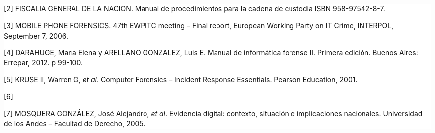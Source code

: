 [[2\]](#_ftnref2) FISCALIA GENERAL DE LA NACION. Manual de procedimientos para la cadena de custodia ISBN 958-97542-8-7.

[[3\]](#_ftnref3) MOBILE PHONE FORENSICS. 47th EWPITC meeting – Final report, European Working Party on IT Crime, INTERPOL, September 7, 2006.

[[4\]](#_ftnref4) DARAHUGE, María Elena y ARELLANO GONZALEZ, Luis E. Manual de informática forense II. Primera edición. Buenos Aires: Errepar, 2012. p 99-100.

[[5\]](#_ftnref5) KRUSE II, Warren G, *et al*. Computer Forensics – Incident Response Essentials. Pearson Education, 2001.

[[6\]](#_ftnref6) 

[[7\]](#_ftnref7) MOSQUERA GONZÁLEZ, José Alejandro, *et al*. Evidencia digital: contexto, situación e implicaciones nacionales. Universidad de los Andes – Facultad de Derecho, 2005.